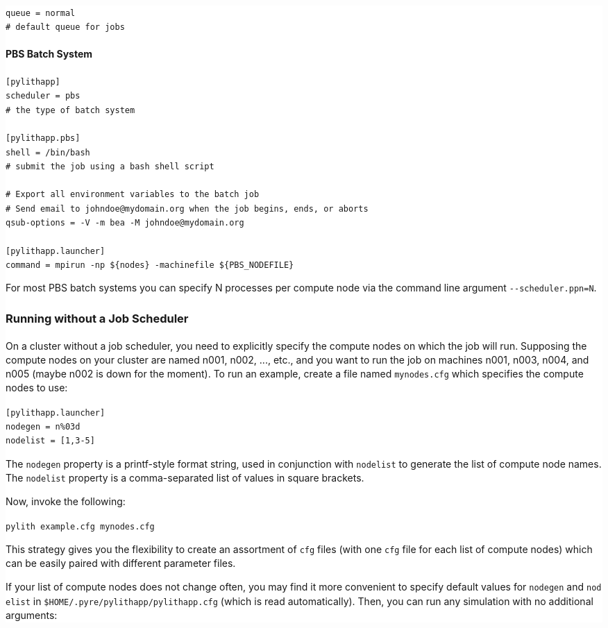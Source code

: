 ```{code-block} cfg
queue = normal
# default queue for jobs
```

#### PBS Batch System

```{code-block} cfg
[pylithapp]
scheduler = pbs
# the type of batch system

[pylithapp.pbs]
shell = /bin/bash
# submit the job using a bash shell script

# Export all environment variables to the batch job
# Send email to johndoe@mydomain.org when the job begins, ends, or aborts
qsub-options = -V -m bea -M johndoe@mydomain.org

[pylithapp.launcher]
command = mpirun -np ${nodes} -machinefile ${PBS_NODEFILE}
```

For most PBS batch systems you can specify N processes per compute node via the command line argument `--scheduler.ppn=N`.

### Running without a Job Scheduler

On a cluster without a job scheduler, you need to explicitly specify the compute nodes on which the job will run.
Supposing the compute nodes on your cluster are named n001, n002, ..., etc., and you want to run the job on machines n001, n003, n004, and n005 (maybe n002 is down for the moment).
To run an example, create a file named `mynodes.cfg` which specifies the compute nodes to use:

```{code-block} cfg
[pylithapp.launcher]
nodegen = n%03d
nodelist = [1,3-5]
```

The `nodegen` property is a printf-style format string, used in conjunction with `nodelist` to generate the list of compute node names.
The `nodelist` property is a comma-separated list of values in square brackets.

Now, invoke the following:

```{code-block} bash
pylith example.cfg mynodes.cfg
```

This strategy gives you the flexibility to create an assortment of `cfg` files (with one `cfg` file for each list of compute nodes) which can be easily paired with different parameter files.

If your list of compute nodes does not change often, you may find it more convenient to specify default values for `nodegen` and `nodelist` in `$HOME/.pyre/pylithapp/pylithapp.cfg` (which is read automatically).
Then, you can run any simulation with no additional arguments:
